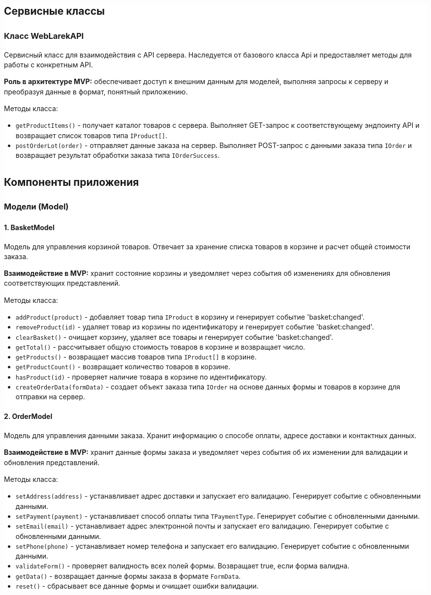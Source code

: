 ## Сервисные классы

### Класс WebLarekAPI
Сервисный класс для взаимодействия с API сервера. Наследуется от базового класса Api и предоставляет методы для работы с конкретным API.

**Роль в архитектуре MVP:** обеспечивает доступ к внешним данным для моделей, выполняя запросы к серверу и преобразуя данные в формат, понятный приложению.

Методы класса:
- `getProductItems()` - получает каталог товаров с сервера. Выполняет GET-запрос к соответствующему эндпоинту API и возвращает список товаров типа `IProduct[]`.
- `postOrderLot(order)` - отправляет данные заказа на сервер. Выполняет POST-запрос с данными заказа типа `IOrder` и возвращает результат обработки заказа типа `IOrderSuccess`.

## Компоненты приложения

### Модели (Model)

#### 1. BasketModel
Модель для управления корзиной товаров. Отвечает за хранение списка товаров в корзине и расчет общей стоимости заказа.

**Взаимодействие в MVP:** хранит состояние корзины и уведомляет через события об изменениях для обновления соответствующих представлений.

Методы класса:
- `addProduct(product)` - добавляет товар типа `IProduct` в корзину и генерирует событие 'basket:changed'.
- `removeProduct(id)` - удаляет товар из корзины по идентификатору и генерирует событие 'basket:changed'.
- `clearBasket()` - очищает корзину, удаляет все товары и генерирует событие 'basket:changed'.
- `getTotal()` - рассчитывает общую стоимость товаров в корзине и возвращает число.
- `getProducts()` - возвращает массив товаров типа `IProduct[]` в корзине.
- `getProductCount()` - возвращает количество товаров в корзине.
- `hasProduct(id)` - проверяет наличие товара в корзине по идентификатору.
- `createOrderData(formData)` - создает объект заказа типа `IOrder` на основе данных формы и товаров в корзине для отправки на сервер.

#### 2. OrderModel
Модель для управления данными заказа. Хранит информацию о способе оплаты, адресе доставки и контактных данных.

**Взаимодействие в MVP:** хранит данные формы заказа и уведомляет через события об их изменении для валидации и обновления представлений.

Методы класса:
- `setAddress(address)` - устанавливает адрес доставки и запускает его валидацию. Генерирует событие с обновленными данными.
- `setPayment(payment)` - устанавливает способ оплаты типа `TPaymentType`. Генерирует событие с обновленными данными.
- `setEmail(email)` - устанавливает адрес электронной почты и запускает его валидацию. Генерирует событие с обновленными данными.
- `setPhone(phone)` - устанавливает номер телефона и запускает его валидацию. Генерирует событие с обновленными данными.
- `validateForm()` - проверяет валидность всех полей формы. Возвращает true, если форма валидна.
- `getData()` - возвращает данные формы заказа в формате `FormData`.
- `reset()` - сбрасывает все данные формы и очищает ошибки валидации.
